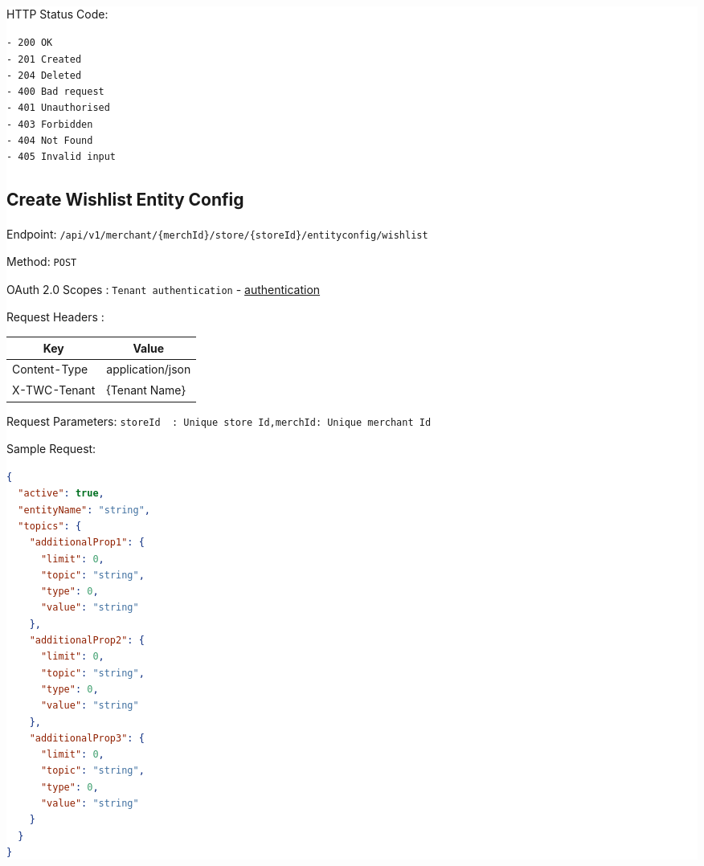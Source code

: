 
HTTP Status Code: 
``` 
- 200 OK
- 201 Created
- 204 Deleted
- 400 Bad request
- 401 Unauthorised
- 403 Forbidden 
- 404 Not Found
- 405 Invalid input
```


## Create Wishlist Entity Config

Endpoint: ```/api/v1/merchant/{merchId}/store/{storeId}/entityconfig/wishlist```

Method: ``` POST ```

OAuth 2.0 Scopes : `Tenant authentication` - [authentication](authenticationsvcApi.md)

<summary>Request Headers : </summary>

| Key           | Value            |
|---------------|------------------|
| Content-Type  | application/json |
| X-TWC-Tenant  | {Tenant Name}    |

Request Parameters: `storeId  : Unique store Id,merchId: Unique merchant Id`

Sample Request:


```json
{
  "active": true,
  "entityName": "string",
  "topics": {
    "additionalProp1": {
      "limit": 0,
      "topic": "string",
      "type": 0,
      "value": "string"
    },
    "additionalProp2": {
      "limit": 0,
      "topic": "string",
      "type": 0,
      "value": "string"
    },
    "additionalProp3": {
      "limit": 0,
      "topic": "string",
      "type": 0,
      "value": "string"
    }
  }
}

```
